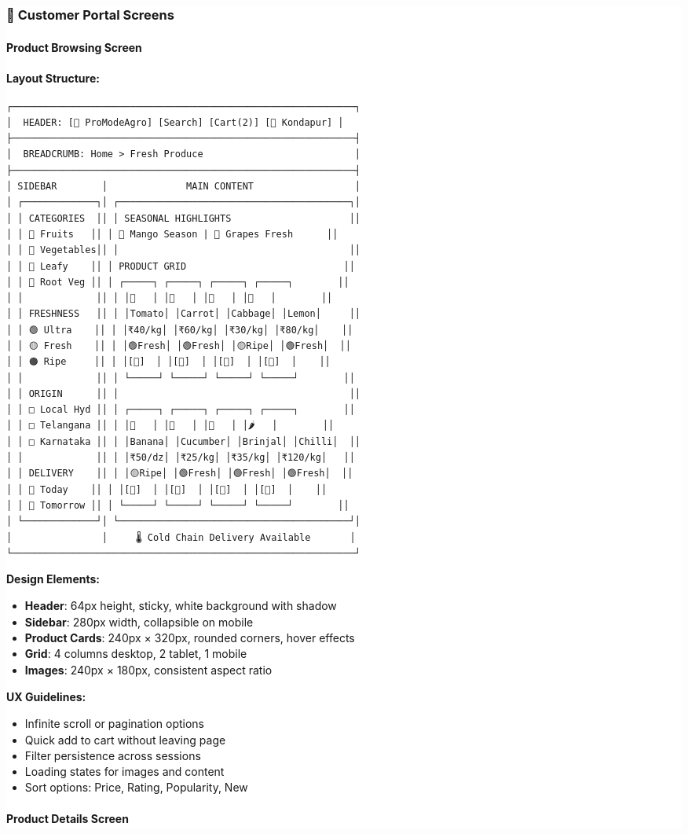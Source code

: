 
### 🛒 **Customer Portal Screens**

#### **Product Browsing Screen**

**Layout Structure:**
```
┌─────────────────────────────────────────────────────────────┐
│  HEADER: [🥬 ProModeAgro] [Search] [Cart(2)] [📍 Kondapur] │
├─────────────────────────────────────────────────────────────┤
│  BREADCRUMB: Home > Fresh Produce                           │
├─────────────────────────────────────────────────────────────┤
│ SIDEBAR        │              MAIN CONTENT                  │
│ ┌─────────────┐│ ┌─────────────────────────────────────────┐│
│ │ CATEGORIES  ││ │ SEASONAL HIGHLIGHTS                     ││
│ │ 🍎 Fruits   ││ │ 🥭 Mango Season | 🍇 Grapes Fresh      ││
│ │ 🥬 Vegetables││ │                                         ││
│ │ 🌿 Leafy    ││ │ PRODUCT GRID                            ││
│ │ 🥕 Root Veg ││ │ ┌─────┐ ┌─────┐ ┌─────┐ ┌─────┐        ││
│ │             ││ │ │🍅   │ │🥕   │ │🥬   │ │🍋   │        ││
│ │ FRESHNESS   ││ │ │Tomato│ │Carrot│ │Cabbage│ │Lemon│     ││
│ │ 🟢 Ultra    ││ │ │₹40/kg│ │₹60/kg│ │₹30/kg│ │₹80/kg│    ││
│ │ 🟡 Fresh    ││ │ │🟢Fresh│ │🟢Fresh│ │🟡Ripe│ │🟢Fresh│  ││
│ │ 🟠 Ripe     ││ │ │[🛒]  │ │[🛒]  │ │[🛒]  │ │[🛒]  │    ││
│ │             ││ │ └─────┘ └─────┘ └─────┘ └─────┘        ││
│ │ ORIGIN      ││ │                                         ││
│ │ □ Local Hyd ││ │ ┌─────┐ ┌─────┐ ┌─────┐ ┌─────┐        ││
│ │ □ Telangana ││ │ │🍌   │ │🥒   │ │🍆   │ │🌶️   │        ││
│ │ □ Karnataka ││ │ │Banana│ │Cucumber│ │Brinjal│ │Chilli│  ││
│ │             ││ │ │₹50/dz│ │₹25/kg│ │₹35/kg│ │₹120/kg│   ││
│ │ DELIVERY    ││ │ │🟡Ripe│ │🟢Fresh│ │🟢Fresh│ │🟢Fresh│  ││
│ │ 🚚 Today    ││ │ │[🛒]  │ │[🛒]  │ │[🛒]  │ │[🛒]  │    ││
│ │ 📅 Tomorrow ││ │ └─────┘ └─────┘ └─────┘ └─────┘        ││
│ └─────────────┘│ └─────────────────────────────────────────┘│
│                │     🌡️ Cold Chain Delivery Available       │
└─────────────────────────────────────────────────────────────┘
```

**Design Elements:**
- **Header**: 64px height, sticky, white background with shadow
- **Sidebar**: 280px width, collapsible on mobile
- **Product Cards**: 240px × 320px, rounded corners, hover effects
- **Grid**: 4 columns desktop, 2 tablet, 1 mobile
- **Images**: 240px × 180px, consistent aspect ratio

**UX Guidelines:**
- Infinite scroll or pagination options
- Quick add to cart without leaving page
- Filter persistence across sessions
- Loading states for images and content
- Sort options: Price, Rating, Popularity, New

#### **Product Details Screen**
